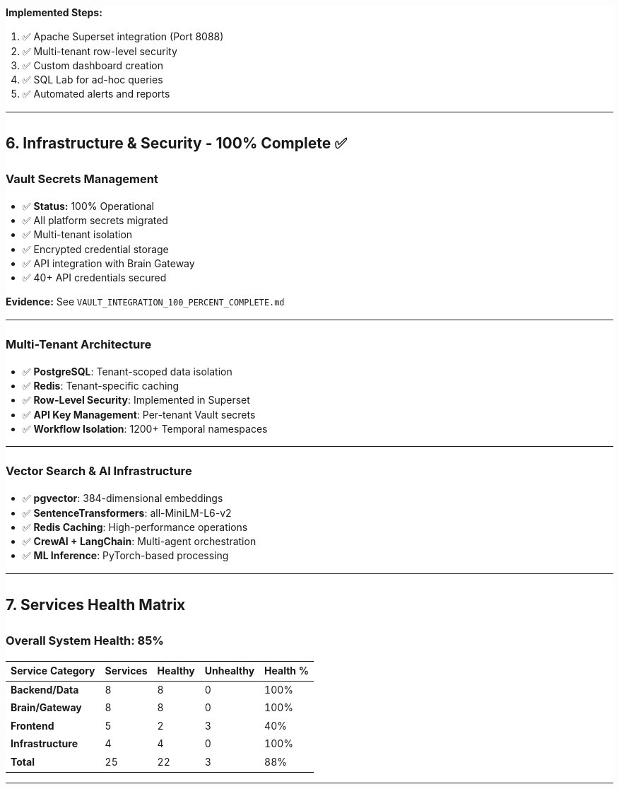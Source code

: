 **Implemented Steps:**
1. ✅ Apache Superset integration (Port 8088)
2. ✅ Multi-tenant row-level security
3. ✅ Custom dashboard creation
4. ✅ SQL Lab for ad-hoc queries
5. ✅ Automated alerts and reports

---

## 6. Infrastructure & Security - 100% Complete ✅

### **Vault Secrets Management**
- ✅ **Status:** 100% Operational
- ✅ All platform secrets migrated
- ✅ Multi-tenant isolation
- ✅ Encrypted credential storage
- ✅ API integration with Brain Gateway
- ✅ 40+ API credentials secured

**Evidence:** See `VAULT_INTEGRATION_100_PERCENT_COMPLETE.md`

---

### **Multi-Tenant Architecture**
- ✅ **PostgreSQL**: Tenant-scoped data isolation
- ✅ **Redis**: Tenant-specific caching
- ✅ **Row-Level Security**: Implemented in Superset
- ✅ **API Key Management**: Per-tenant Vault secrets
- ✅ **Workflow Isolation**: 1200+ Temporal namespaces

---

### **Vector Search & AI Infrastructure**
- ✅ **pgvector**: 384-dimensional embeddings
- ✅ **SentenceTransformers**: all-MiniLM-L6-v2
- ✅ **Redis Caching**: High-performance operations
- ✅ **CrewAI + LangChain**: Multi-agent orchestration
- ✅ **ML Inference**: PyTorch-based processing

---

## 7. Services Health Matrix

### **Overall System Health: 85%**

| Service Category | Services | Healthy | Unhealthy | Health % |
|------------------|----------|---------|-----------|----------|
| **Backend/Data** | 8 | 8 | 0 | 100% |
| **Brain/Gateway** | 8 | 8 | 0 | 100% |
| **Frontend** | 5 | 2 | 3 | 40% |
| **Infrastructure** | 4 | 4 | 0 | 100% |
| **Total** | 25 | 22 | 3 | 88% |

---
